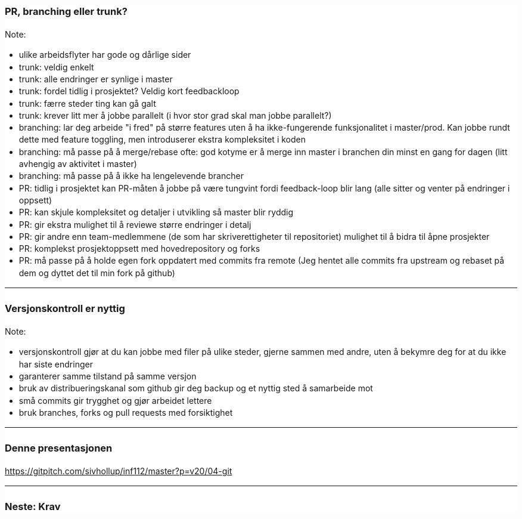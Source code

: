 ### PR, branching eller trunk?

Note:
- ulike arbeidsflyter har gode og dårlige sider
- trunk: veldig enkelt
- trunk: alle endringer er synlige i master
- trunk: fordel tidlig i prosjektet? Veldig kort feedbackloop
- trunk: færre steder ting kan gå galt
- trunk: krever litt mer å jobbe parallelt (i hvor stor grad skal man jobbe
  parallelt?)
- branching: lar deg arbeide "i fred" på større features uten å ha
  ikke-fungerende funksjonalitet i master/prod. Kan jobbe rundt dette med
  feature toggling, men introduserer ekstra kompleksitet i koden
- branching: må passe på å merge/rebase ofte: god kotyme er å merge inn master i
  branchen din minst en gang for dagen (litt avhengig av aktivitet i master)
- branching: må passe på å ikke ha lengelevende brancher
- PR: tidlig i prosjektet kan PR-måten å jobbe på være tungvint fordi
  feedback-loop blir lang (alle sitter og venter på endringer i oppsett)
- PR: kan skjule kompleksitet og detaljer i utvikling så master blir ryddig
- PR: gir ekstra mulighet til å reviewe større endringer i detalj
- PR: gir andre enn team-medlemmene (de som har skriverettigheter til
  repositoriet) mulighet til å bidra til åpne prosjekter
- PR: komplekst prosjektoppsett med hovedrepository og forks
- PR: må passe på å holde egen fork oppdatert med commits fra remote (Jeg hentet
  alle commits fra upstream og rebaset på dem og dyttet det til min fork på
  github)


---

### Versjonskontroll er nyttig

Note: 
- versjonskontroll gjør at du kan jobbe med filer på ulike steder, gjerne sammen
  med andre, uten å bekymre deg for at du ikke har siste endringer
- garanterer samme tilstand på samme versjon 
- bruk av distribueringskanal som github gir deg backup og et nyttig sted å
  samarbeide mot
- små commits gir trygghet og gjør arbeidet lettere
- bruk branches, forks og pull requests med forsiktighet


---

### Denne presentasjonen

https://gitpitch.com/sivhollup/inf112/master?p=v20/04-git

---

### Neste: Krav
